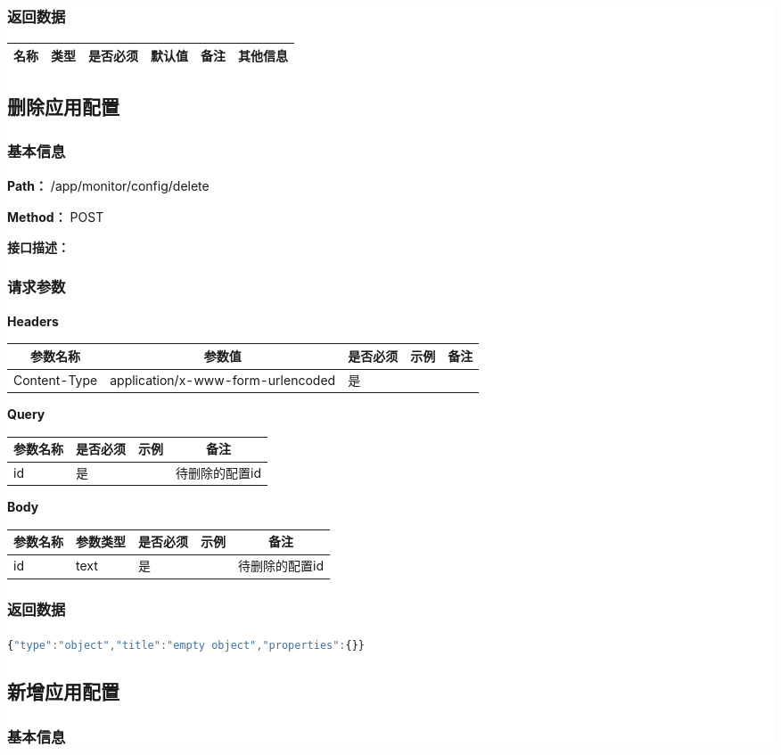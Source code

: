 ### 返回数据

<table>
  <thead class="ant-table-thead">
    <tr>
      <th key=name>名称</th><th key=type>类型</th><th key=required>是否必须</th><th key=default>默认值</th><th key=desc>备注</th><th key=sub>其他信息</th>
    </tr>
  </thead><tbody className="ant-table-tbody">
               </tbody>
              </table>
            
## 删除应用配置
<a id=删除应用配置> </a>
### 基本信息

**Path：** /app/monitor/config/delete

**Method：** POST

**接口描述：**


### 请求参数
**Headers**

| 参数名称  | 参数值  |  是否必须 | 示例  | 备注  |
| ------------ | ------------ | ------------ | ------------ | ------------ |
| Content-Type  |  application/x-www-form-urlencoded | 是  |   |   |
**Query**

| 参数名称  |  是否必须 | 示例  | 备注  |
| ------------ | ------------ | ------------ | ------------ |
| id | 是  |   |  待删除的配置id |
**Body**

| 参数名称  | 参数类型  |  是否必须 | 示例  | 备注  |
| ------------ | ------------ | ------------ | ------------ | ------------ |
| id | text  |  是 |    |  待删除的配置id |



### 返回数据

```javascript
{"type":"object","title":"empty object","properties":{}}
```
## 新增应用配置
<a id=新增应用配置> </a>
### 基本信息
